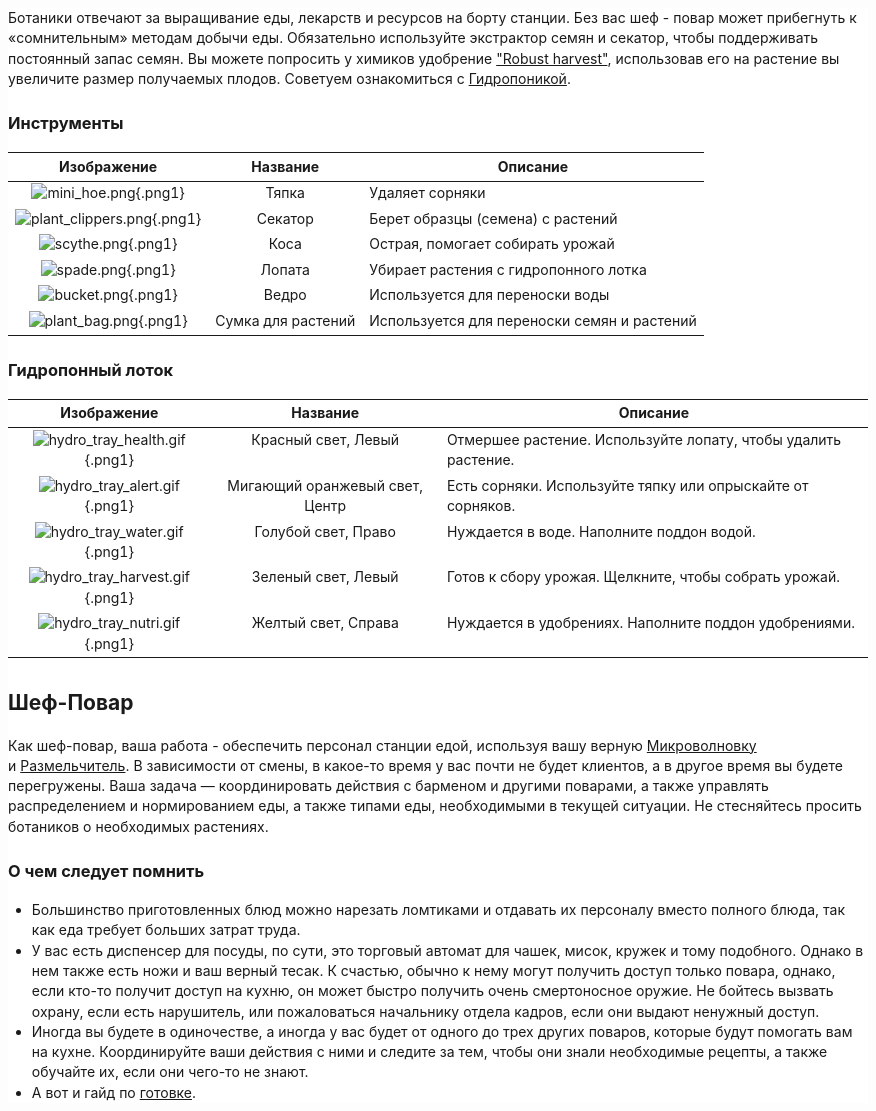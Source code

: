 Ботаники отвечают за выращивание еды, лекарств и ресурсов на борту станции. Без вас шеф - повар может прибегнуть к «сомнительным» методам добычи еды. Обязательно используйте экстрактор семян и секатор, чтобы поддерживать постоянный запас семян. Вы можете попросить у химиков удобрение ["Robust harvest"](/guides/chemistry#chem_RobustHarvest), использовав его на растение вы увеличите размер получаемых плодов. Советуем ознакомиться с [Гидропоникой](/guides/hydroponics).

### Инструменты

| Изображение | Название | Описание |
| --- | --- | --- |
  | <center>![mini_hoe.png](/role/botanist/mini_hoe.png){.png1}</center> | <center>Тяпка</center> | Удаляет сорняки |
| <center>![plant_clippers.png](/role/botanist/plant_clippers.png){.png1} | <center>Секатор</center> | Берет образцы (семена) с растений |
| <center>![scythe.png](/role/botanist/scythe.png){.png1} | <center>Коса</center> | Острая, помогает собирать урожай |
| <center>![spade.png](/role/botanist/spade.png){.png1} | <center>Лопата</center>| Убирает растения с гидропонного лотка |
| <center>![bucket.png](/role/botanist/bucket.png){.png1} | <center>Ведро</center> | Используется для переноски воды |
| <center>![plant_bag.png](/role/botanist/plant_bag.png){.png1} | <center>Сумка для растений</center> | Используется для переноски семян и растений |

### Гидропонный лоток

| Изображение | Название | Описание |
| --- | --- | --- |
| <center>![hydro_tray_health.gif](/role/botanist/hydrotray/hydro_tray_health.gif){.png1}</center> | <center>Красный свет, Левый</center> | Отмершее растение. Используйте лопату, чтобы удалить растение. |
| <center>![hydro_tray_alert.gif](/role/botanist/hydrotray/hydro_tray_alert.gif){.png1} </center>| <center>Мигающий оранжевый свет, Центр</center> | Есть сорняки. Используйте тяпку или опрыскайте от сорняков. |
| <center>![hydro_tray_water.gif](/role/botanist/hydrotray/hydro_tray_water.gif){.png1} </center>| <center>Голубой свет, Право</center> | Нуждается в воде. Наполните поддон водой. |
| <center>![hydro_tray_harvest.gif](/role/botanist/hydrotray/hydro_tray_harvest.gif){.png1}</center> | <center>Зеленый свет, Левый</center> | Готов к сбору урожая. Щелкните, чтобы собрать урожай. |
| <center>![hydro_tray_nutri.gif](/role/botanist/hydrotray/hydro_tray_nutri.gif){.png1}</center> | <center>Желтый свет, Справа</center> | Нуждается в удобрениях. Наполните поддон удобрениями. |

## Шеф-Повар

Как шеф-повар, ваша работа - обеспечить персонал станции едой, используя вашу верную [Микроволновку](/guides/food) и [Размельчитель](/guides/food). В зависимости от смены, в какое-то время у вас почти не будет клиентов, а в другое время вы будете перегружены. Ваша задача — координировать действия с барменом и другими поварами, а также управлять распределением и нормированием еды, а также типами еды, необходимыми в текущей ситуации. Не стесняйтесь просить ботаников о необходимых растениях.

### О чем следует помнить

-   Большинство приготовленных блюд можно нарезать ломтиками и отдавать их персоналу вместо полного блюда, так как еда требует больших затрат труда.
-   У вас есть диспенсер для посуды, по сути, это торговый автомат для чашек, мисок, кружек и тому подобного. Однако в нем также есть ножи и ваш верный тесак. К счастью, обычно к нему могут получить доступ только повара, однако, если кто-то получит доступ на кухню, он может быстро получить очень смертоносное оружие. Не бойтесь вызвать охрану, если есть нарушитель, или пожаловаться начальнику отдела кадров, если они выдают ненужный доступ.
-   Иногда вы будете в одиночестве, а иногда у вас будет от одного до трех других поваров, которые будут помогать вам на кухне. Координируйте ваши действия с ними и следите за тем, чтобы они знали необходимые рецепты, а также обучайте их, если они чего-то не знают.
-   А вот и гайд по [готовке](/guides/food).
